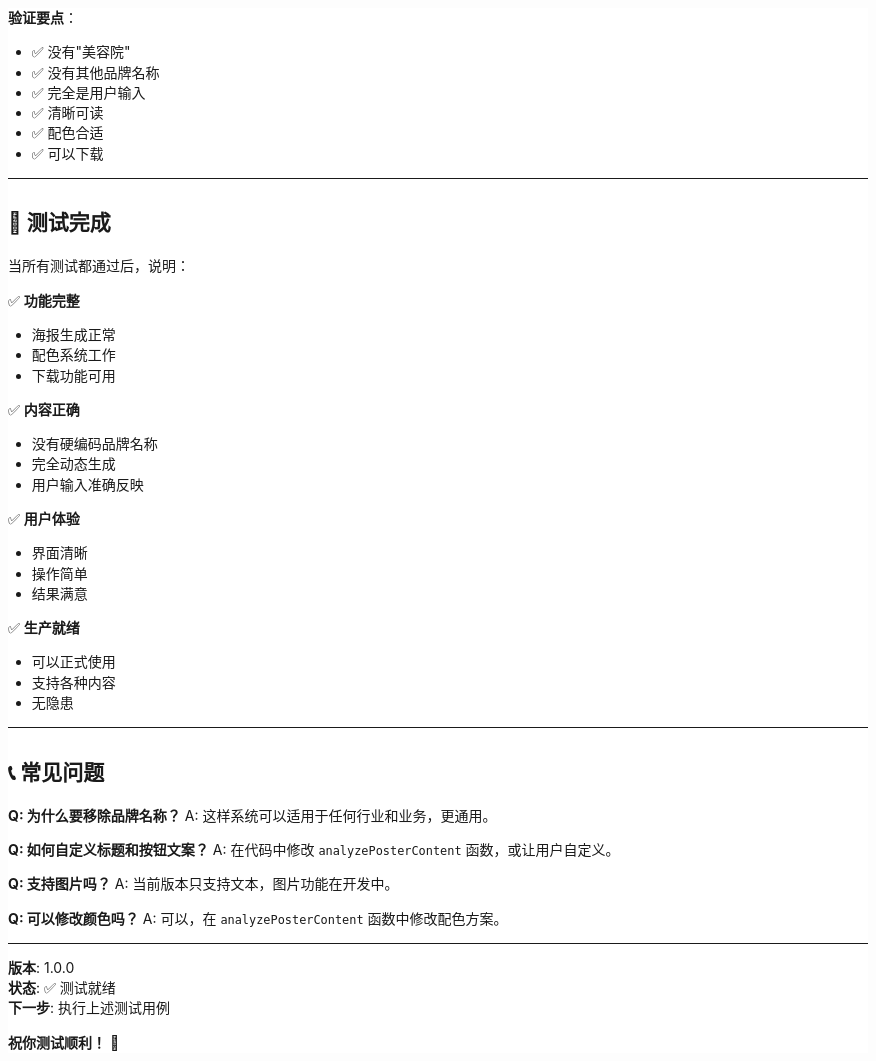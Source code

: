 **验证要点**：
- ✅ 没有"美容院"
- ✅ 没有其他品牌名称
- ✅ 完全是用户输入
- ✅ 清晰可读
- ✅ 配色合适
- ✅ 可以下载

---

## 🎊 测试完成

当所有测试都通过后，说明：

✅ **功能完整**
- 海报生成正常
- 配色系统工作
- 下载功能可用

✅ **内容正确**
- 没有硬编码品牌名称
- 完全动态生成
- 用户输入准确反映

✅ **用户体验**
- 界面清晰
- 操作简单
- 结果满意

✅ **生产就绪**
- 可以正式使用
- 支持各种内容
- 无隐患

---

## 📞 常见问题

**Q: 为什么要移除品牌名称？**
A: 这样系统可以适用于任何行业和业务，更通用。

**Q: 如何自定义标题和按钮文案？**
A: 在代码中修改 `analyzePosterContent` 函数，或让用户自定义。

**Q: 支持图片吗？**
A: 当前版本只支持文本，图片功能在开发中。

**Q: 可以修改颜色吗？**
A: 可以，在 `analyzePosterContent` 函数中修改配色方案。

---

**版本**: 1.0.0  
**状态**: ✅ 测试就绪  
**下一步**: 执行上述测试用例

**祝你测试顺利！** 🎉
